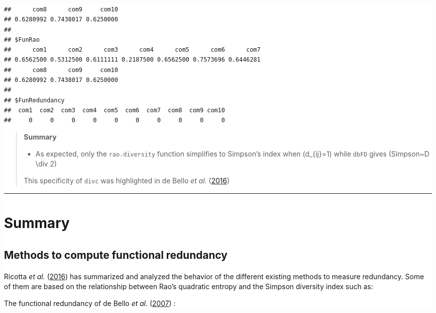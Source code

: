     ##      com8      com9     com10 
    ## 0.6280992 0.7438017 0.6250000 
    ## 
    ## $FunRao
    ##      com1      com2      com3      com4      com5      com6      com7 
    ## 0.6562500 0.5312500 0.6111111 0.2187500 0.6562500 0.7573696 0.6446281 
    ##      com8      com9     com10 
    ## 0.6280992 0.7438017 0.6250000 
    ## 
    ## $FunRedundancy
    ##  com1  com2  com3  com4  com5  com6  com7  com8  com9 com10 
    ##     0     0     0     0     0     0     0     0     0     0

> **Summary**
> 
>   - As expected, only the `rao.diversity` function simplifies to
>     Simpson’s index when \(d_{ij}=1\) while `dbFD` gives
>     \(Simpson~D \div 2\)
> 
> This specificity of `divc` was highlighted in de Bello *et al.*
> ([2016](#ref-deBello2016rao))

-----

# Summary

## Methods to compute functional redundancy

Ricotta *et al.* ([2016](#ref-ricotta2016)) has summarized and analyzed
the behavior of the different existing methods to measure redundancy.
Some of them are based on the relationship between Rao’s quadratic
entropy and the Simpson diversity index such as:

The functional redundancy of de Bello *et al.*
([2007](#ref-deBello2007)) :

